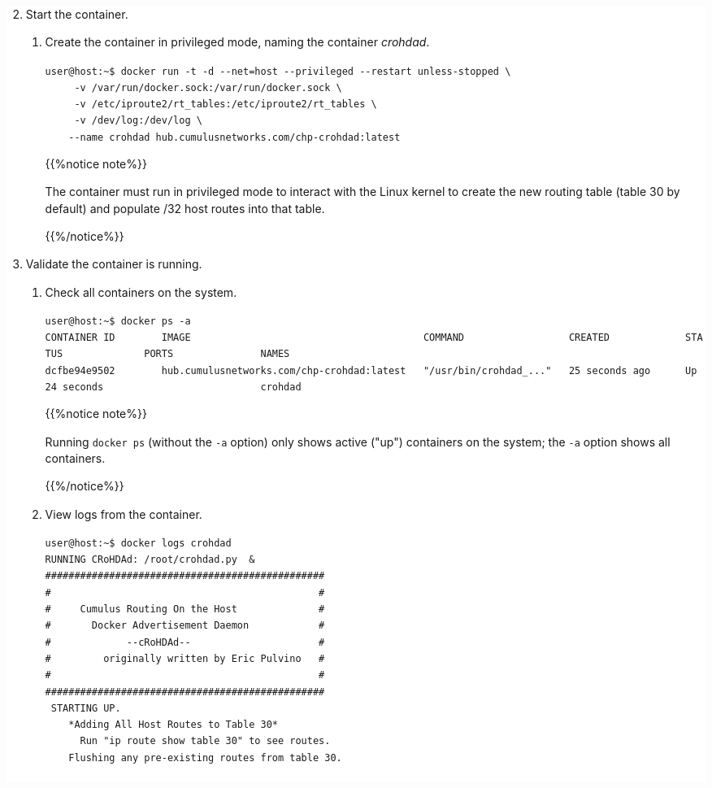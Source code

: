 2.  Start the container.
    
    1.  Create the container in privileged mode, naming the container
        *crohdad*.
        
            user@host:~$ docker run -t -d --net=host --privileged --restart unless-stopped \
                 -v /var/run/docker.sock:/var/run/docker.sock \
                 -v /etc/iproute2/rt_tables:/etc/iproute2/rt_tables \
                 -v /dev/log:/dev/log \
                --name crohdad hub.cumulusnetworks.com/chp-crohdad:latest
        
        {{%notice note%}}
        
        The container must run in privileged mode to interact with the
        Linux kernel to create the new routing table (table 30 by
        default) and populate /32 host routes into that table.
        
        {{%/notice%}}

3.  Validate the container is running.
    
    1.  Check all containers on the system.
        
            user@host:~$ docker ps -a
            CONTAINER ID        IMAGE                                        COMMAND                  CREATED             STATUS              PORTS               NAMES
            dcfbe94e9502        hub.cumulusnetworks.com/chp-crohdad:latest   "/usr/bin/crohdad_..."   25 seconds ago      Up 24 seconds                           crohdad
        
        {{%notice note%}}
        
        Running `docker ps` (without the `-a` option) only shows active
        ("up") containers on the system; the `-a` option shows all
        containers.
        
        {{%/notice%}}
    
    2.  View logs from the container.
        
            user@host:~$ docker logs crohdad
            RUNNING CRoHDAd: /root/crohdad.py  &
            ################################################
            #                                              #
            #     Cumulus Routing On the Host              #
            #       Docker Advertisement Daemon            #
            #             --cRoHDAd--                      #
            #         originally written by Eric Pulvino   #
            #                                              #
            ################################################
             STARTING UP.
                *Adding All Host Routes to Table 30*
                  Run "ip route show table 30" to see routes.
                Flushing any pre-existing routes from table 30.
             